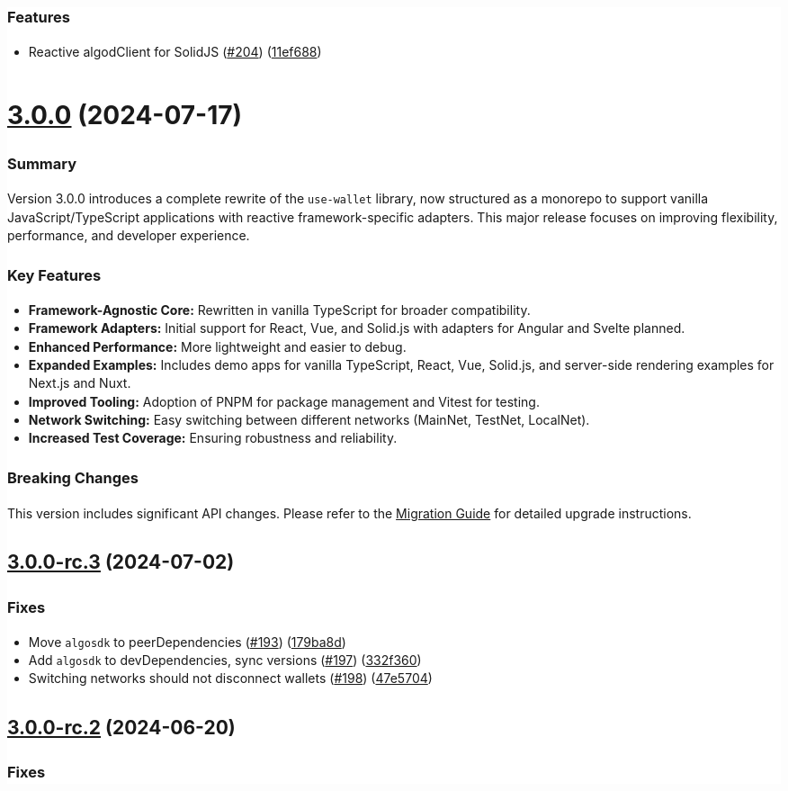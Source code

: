 ### Features

- Reactive algodClient for SolidJS ([#204](https://github.com/txnlab/use-wallet/pull/204)) ([11ef688](https://github.com/txnlab/use-wallet/commit/11ef688efa724aa94e99232d60c55b2e2a9d41c8))

# [3.0.0](https://github.com/TxnLab/use-wallet/releases/tag/v3.0.0) (2024-07-17)

### Summary

Version 3.0.0 introduces a complete rewrite of the `use-wallet` library, now structured as a monorepo to support vanilla JavaScript/TypeScript applications with reactive framework-specific adapters. This major release focuses on improving flexibility, performance, and developer experience.

### Key Features

- **Framework-Agnostic Core:** Rewritten in vanilla TypeScript for broader compatibility.
- **Framework Adapters:** Initial support for React, Vue, and Solid.js with adapters for Angular and Svelte planned.
- **Enhanced Performance:** More lightweight and easier to debug.
- **Expanded Examples:** Includes demo apps for vanilla TypeScript, React, Vue, Solid.js, and server-side rendering examples for Next.js and Nuxt.
- **Improved Tooling:** Adoption of PNPM for package management and Vitest for testing.
- **Network Switching:** Easy switching between different networks (MainNet, TestNet, LocalNet).
- **Increased Test Coverage:** Ensuring robustness and reliability.

### Breaking Changes

This version includes significant API changes. Please refer to the [Migration Guide](https://txnlab.gitbook.io/use-wallet/guides/migrating-from-v2.x) for detailed upgrade instructions.

## [3.0.0-rc.3](https://github.com/txnlab/use-wallet/compare/v3.0.0-rc.2...v3.0.0-rc.3) (2024-07-02)

### Fixes

- Move `algosdk` to peerDependencies ([#193](https://github.com/TxnLab/use-wallet/pull/193)) ([179ba8d](https://github.com/TxnLab/use-wallet/commit/179ba8d5abe112b6444c013ecae042f93b16c8ff))
- Add `algosdk` to devDependencies, sync versions ([#197](https://github.com/TxnLab/use-wallet/pull/197)) ([332f360](https://github.com/TxnLab/use-wallet/commit/332f360eb9307bae286c450a68d3108d0a371b92))
- Switching networks should not disconnect wallets ([#198](https://github.com/TxnLab/use-wallet/pull/198)) ([47e5704](https://github.com/TxnLab/use-wallet/commit/47e5704589e736b788810fdb943e4a81c4346b39))

## [3.0.0-rc.2](https://github.com/txnlab/use-wallet/compare/v3.0.0-rc.1...v3.0.0-rc.2) (2024-06-20)

### Fixes
